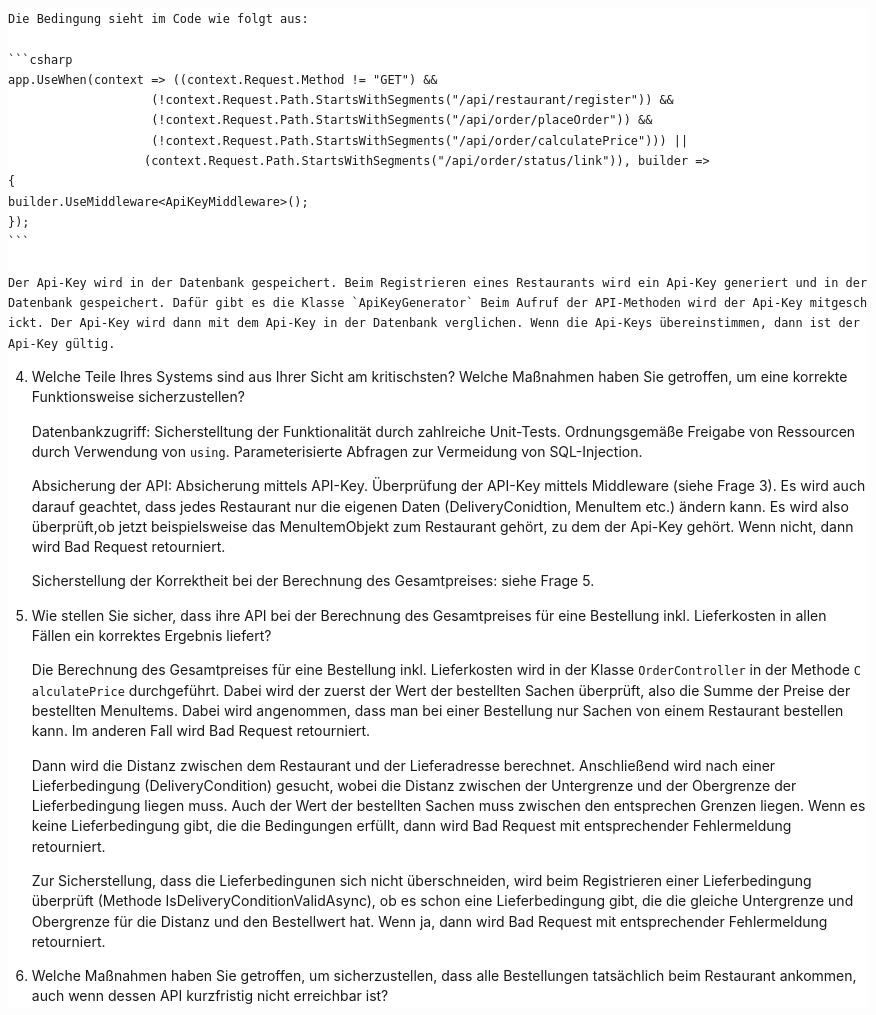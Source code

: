     Die Bedingung sieht im Code wie folgt aus:
    
    ```csharp
    app.UseWhen(context => ((context.Request.Method != "GET") && 
                        (!context.Request.Path.StartsWithSegments("/api/restaurant/register")) &&
                        (!context.Request.Path.StartsWithSegments("/api/order/placeOrder")) &&
                        (!context.Request.Path.StartsWithSegments("/api/order/calculatePrice"))) || 
                       (context.Request.Path.StartsWithSegments("/api/order/status/link")), builder =>
    {
    builder.UseMiddleware<ApiKeyMiddleware>();
    });
    ```

    Der Api-Key wird in der Datenbank gespeichert. Beim Registrieren eines Restaurants wird ein Api-Key generiert und in der Datenbank gespeichert. Dafür gibt es die Klasse `ApiKeyGenerator` Beim Aufruf der API-Methoden wird der Api-Key mitgeschickt. Der Api-Key wird dann mit dem Api-Key in der Datenbank verglichen. Wenn die Api-Keys übereinstimmen, dann ist der Api-Key gültig.

4. Welche Teile Ihres Systems sind aus Ihrer Sicht am kritischsten? Welche Maßnahmen haben Sie getroffen, um eine korrekte Funktionsweise sicherzustellen?

    Datenbankzugriff: Sicherstelltung der Funktionalität durch zahlreiche Unit-Tests. Ordnungsgemäße Freigabe von Ressourcen durch Verwendung von `using`. Parameterisierte Abfragen zur Vermeidung von SQL-Injection.

    Absicherung der API: Absicherung mittels API-Key. Überprüfung der API-Key mittels Middleware (siehe Frage 3). Es wird auch darauf geachtet, dass jedes Restaurant nur die eigenen Daten (DeliveryConidtion, MenuItem etc.) ändern kann. Es wird also überprüft,ob jetzt beispielsweise das MenuItemObjekt zum Restaurant gehört, zu dem der Api-Key gehört. Wenn nicht, dann wird Bad Request retourniert.

    Sicherstellung der Korrektheit bei der Berechnung des Gesamtpreises: siehe Frage 5.

5. Wie stellen Sie sicher, dass ihre API bei der Berechnung des Gesamtpreises für eine Bestellung inkl. Lieferkosten in allen Fällen ein korrektes Ergebnis liefert?

    Die Berechnung des Gesamtpreises für eine Bestellung inkl. Lieferkosten wird in der Klasse `OrderController` in der Methode `CalculatePrice` durchgeführt. Dabei wird der zuerst der Wert der bestellten Sachen überprüft, also die Summe der Preise der bestellten MenuItems. Dabei wird angenommen, dass man bei einer Bestellung nur Sachen von einem Restaurant bestellen kann. Im anderen Fall wird Bad Request retourniert. 

    Dann wird die Distanz zwischen dem Restaurant und der Lieferadresse berechnet. Anschließend wird nach einer Lieferbedingung (DeliveryCondition) gesucht, wobei die Distanz zwischen der Untergrenze und der Obergrenze der Lieferbedingung liegen muss. Auch der Wert der bestellten Sachen muss zwischen den entsprechen Grenzen liegen. Wenn es keine Lieferbedingung gibt, die die Bedingungen erfüllt, dann wird Bad Request mit entsprechender Fehlermeldung retourniert.

    Zur Sicherstellung, dass die Lieferbedingunen sich nicht überschneiden, wird beim Registrieren einer Lieferbedingung überprüft (Methode IsDeliveryConditionValidAsync), ob es schon eine Lieferbedingung gibt, die die gleiche Untergrenze und Obergrenze für die Distanz und den Bestellwert hat. Wenn ja, dann wird Bad Request mit entsprechender Fehlermeldung retourniert.

6. Welche Maßnahmen haben Sie getroffen, um sicherzustellen, dass alle Bestellungen tatsächlich beim Restaurant ankommen, auch wenn dessen API kurzfristig nicht erreichbar 
ist?
